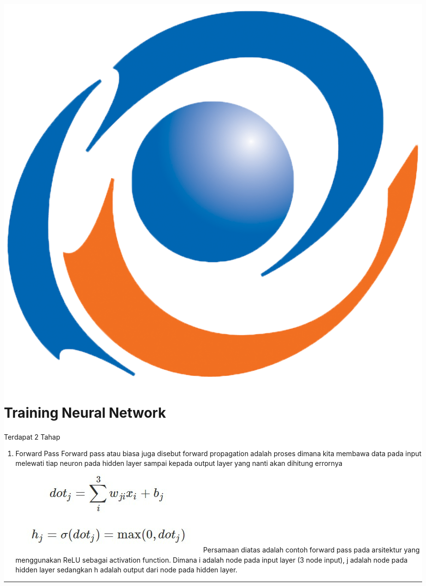 ![bg contain opacity blur](ueu.png)
# Training Neural Network
Terdapat 2 Tahap
1. Forward Pass
Forward pass atau biasa juga disebut forward propagation adalah proses dimana kita membawa data pada input melewati tiap neuron pada hidden layer sampai kepada output layer yang nanti akan dihitung errornya
![width:750px height:5cm](fwpass.png)
Persamaan diatas adalah contoh forward pass pada arsitektur yang menggunakan ReLU sebagai activation function. Dimana i adalah node pada input layer (3 node input), j adalah node pada hidden layer sedangkan h adalah output dari node pada hidden layer.

---
